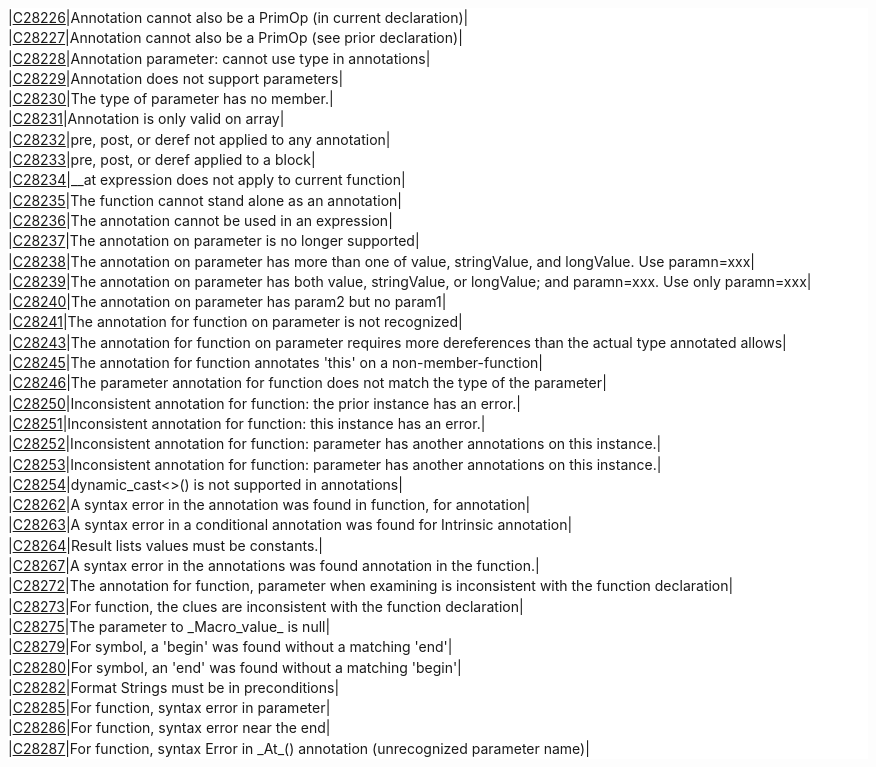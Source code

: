 |[C28226](../codequality/c28226.md)|Annotation cannot also be a PrimOp (in current declaration)|  
|[C28227](../codequality/c28227.md)|Annotation cannot also be a PrimOp (see prior declaration)|  
|[C28228](../codequality/c28228.md)|Annotation parameter: cannot use type in annotations|  
|[C28229](../codequality/c28229.md)|Annotation does not support parameters|  
|[C28230](../codequality/c28230.md)|The type of parameter has no member.|  
|[C28231](../codequality/c28231.md)|Annotation is only valid on array|  
|[C28232](../codequality/c28232.md)|pre, post, or deref not applied to any annotation|  
|[C28233](../codequality/c28233.md)|pre, post, or deref applied to a block|  
|[C28234](../codequality/c28234.md)|__at expression does not apply to current function|  
|[C28235](../codequality/c28235.md)|The function cannot stand alone as an annotation|  
|[C28236](../codequality/c28236.md)|The annotation cannot be used in an expression|  
|[C28237](../codequality/c28237.md)|The annotation on parameter is no longer supported|  
|[C28238](../codequality/c28238.md)|The annotation on parameter has more than one of value, stringValue, and longValue. Use paramn=xxx|  
|[C28239](../codequality/c28239.md)|The annotation on parameter has both value, stringValue, or longValue; and paramn=xxx. Use only paramn=xxx|  
|[C28240](../codequality/c28240.md)|The annotation on parameter has param2 but no param1|  
|[C28241](../codequality/c28241.md)|The annotation for function on parameter is not recognized|  
|[C28243](../codequality/c28243.md)|The annotation for function on parameter requires more dereferences than the actual type annotated allows|  
|[C28245](../codequality/c28245.md)|The annotation for function annotates 'this' on a non-member-function|  
|[C28246](../codequality/c28246.md)|The parameter annotation for function does not match the type of the parameter|  
|[C28250](../codequality/c28250.md)|Inconsistent annotation for function: the prior instance has an error.|  
|[C28251](../codequality/c28251.md)|Inconsistent annotation for function: this instance has an error.|  
|[C28252](../codequality/c28252.md)|Inconsistent annotation for function: parameter has another annotations on this instance.|  
|[C28253](../codequality/c28253.md)|Inconsistent annotation for function: parameter has another annotations on this instance.|  
|[C28254](../codequality/c28254.md)|dynamic_cast<>() is not supported in annotations|  
|[C28262](../codequality/c28262.md)|A syntax error in the annotation was found in function, for annotation|  
|[C28263](../codequality/c28263.md)|A syntax error in a conditional annotation was found for Intrinsic annotation|  
|[C28264](assetId:///bf6ea983-a06e-4752-a042-747a7dbf338c)|Result lists values must be constants.|  
|[C28267](../codequality/c28267.md)|A syntax error in the annotations was found annotation in the function.|  
|[C28272](../codequality/c28272.md)|The annotation for function, parameter when examining is inconsistent with the function declaration|  
|[C28273](../codequality/c28273.md)|For function, the clues are inconsistent with the function declaration|  
|[C28275](../codequality/c28275.md)|The parameter to _Macro_value\_ is null|  
|[C28279](../codequality/c28279.md)|For symbol, a 'begin' was found without a matching 'end'|  
|[C28280](../codequality/c28280.md)|For symbol, an 'end' was found without a matching 'begin'|  
|[C28282](../codequality/c28282.md)|Format Strings must be in preconditions|  
|[C28285](../codequality/c28285.md)|For function, syntax error in parameter|  
|[C28286](../codequality/c28286.md)|For function, syntax error near the end|  
|[C28287](../codequality/c28287.md)|For function, syntax Error in _At\_() annotation (unrecognized parameter name)|  